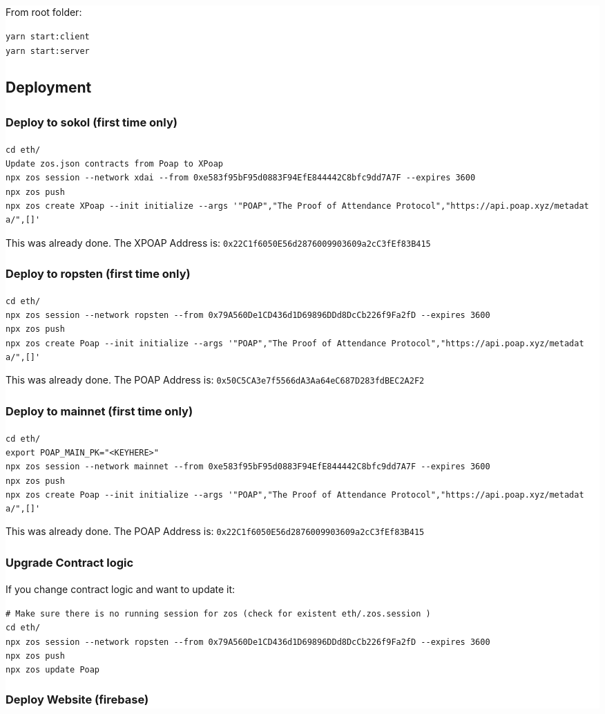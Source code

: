 From root folder:

    yarn start:client
    yarn start:server

## Deployment

### Deploy to sokol (first time only)

    cd eth/
    Update zos.json contracts from Poap to XPoap
    npx zos session --network xdai --from 0xe583f95bF95d0883F94EfE844442C8bfc9dd7A7F --expires 3600
    npx zos push
    npx zos create XPoap --init initialize --args '"POAP","The Proof of Attendance Protocol","https://api.poap.xyz/metadata/",[]'

This was already done. The XPOAP Address is: `0x22C1f6050E56d2876009903609a2cC3fEf83B415`

### Deploy to ropsten (first time only)

    cd eth/
    npx zos session --network ropsten --from 0x79A560De1CD436d1D69896DDd8DcCb226f9Fa2fD --expires 3600
    npx zos push
    npx zos create Poap --init initialize --args '"POAP","The Proof of Attendance Protocol","https://api.poap.xyz/metadata/",[]'

This was already done. The POAP Address is: `0x50C5CA3e7f5566dA3Aa64eC687D283fdBEC2A2F2`

### Deploy to mainnet (first time only)

    cd eth/
    export POAP_MAIN_PK="<KEYHERE>"
    npx zos session --network mainnet --from 0xe583f95bF95d0883F94EfE844442C8bfc9dd7A7F --expires 3600
    npx zos push
    npx zos create Poap --init initialize --args '"POAP","The Proof of Attendance Protocol","https://api.poap.xyz/metadata/",[]'

This was already done. The POAP Address is: `0x22C1f6050E56d2876009903609a2cC3fEf83B415`

### Upgrade Contract logic

If you change contract logic and want to update it:

    # Make sure there is no running session for zos (check for existent eth/.zos.session )
    cd eth/
    npx zos session --network ropsten --from 0x79A560De1CD436d1D69896DDd8DcCb226f9Fa2fD --expires 3600
    npx zos push
    npx zos update Poap

### Deploy Website (firebase)
